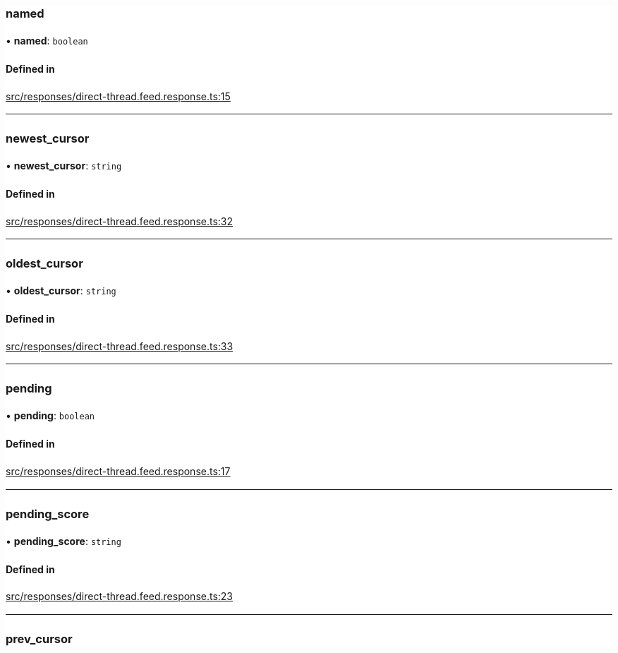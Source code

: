### named

• **named**: `boolean`

#### Defined in

[src/responses/direct-thread.feed.response.ts:15](https://github.com/Nerixyz/instagram-private-api/blob/4971f34/src/responses/direct-thread.feed.response.ts#L15)

___

### newest\_cursor

• **newest\_cursor**: `string`

#### Defined in

[src/responses/direct-thread.feed.response.ts:32](https://github.com/Nerixyz/instagram-private-api/blob/4971f34/src/responses/direct-thread.feed.response.ts#L32)

___

### oldest\_cursor

• **oldest\_cursor**: `string`

#### Defined in

[src/responses/direct-thread.feed.response.ts:33](https://github.com/Nerixyz/instagram-private-api/blob/4971f34/src/responses/direct-thread.feed.response.ts#L33)

___

### pending

• **pending**: `boolean`

#### Defined in

[src/responses/direct-thread.feed.response.ts:17](https://github.com/Nerixyz/instagram-private-api/blob/4971f34/src/responses/direct-thread.feed.response.ts#L17)

___

### pending\_score

• **pending\_score**: `string`

#### Defined in

[src/responses/direct-thread.feed.response.ts:23](https://github.com/Nerixyz/instagram-private-api/blob/4971f34/src/responses/direct-thread.feed.response.ts#L23)

___

### prev\_cursor
